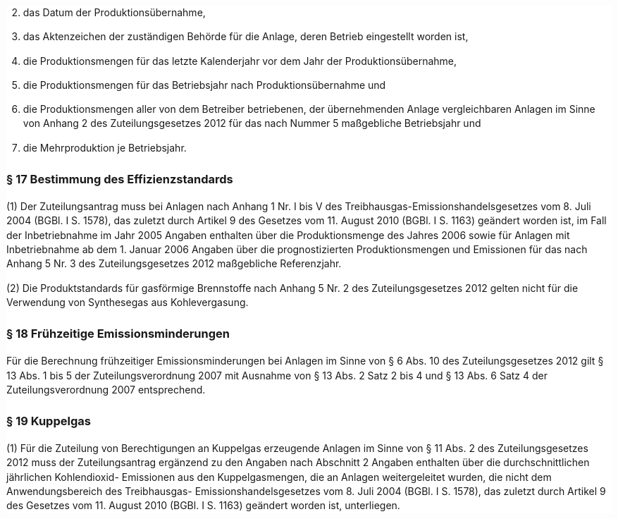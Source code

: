 
2.  das Datum der Produktionsübernahme,


3.  das Aktenzeichen der zuständigen Behörde für die Anlage, deren Betrieb
    eingestellt worden ist,


4.  die Produktionsmengen für das letzte Kalenderjahr vor dem Jahr der
    Produktionsübernahme,


5.  die Produktionsmengen für das Betriebsjahr nach Produktionsübernahme
    und


6.  die Produktionsmengen aller von dem Betreiber betriebenen, der
    übernehmenden Anlage vergleichbaren Anlagen im Sinne von Anhang 2 des
    Zuteilungsgesetzes 2012 für das nach Nummer 5 maßgebliche Betriebsjahr
    und


7.  die Mehrproduktion je Betriebsjahr.

### § 17 Bestimmung des Effizienzstandards

(1) Der Zuteilungsantrag muss bei Anlagen nach Anhang 1 Nr. I bis V
des Treibhausgas-Emissionshandelsgesetzes vom 8. Juli 2004 (BGBl. I S.
1578), das zuletzt durch Artikel 9 des Gesetzes vom 11. August 2010
(BGBl. I S. 1163) geändert worden ist, im Fall der Inbetriebnahme im
Jahr 2005 Angaben enthalten über die Produktionsmenge des Jahres 2006
sowie für Anlagen mit Inbetriebnahme ab dem 1. Januar 2006 Angaben
über die prognostizierten Produktionsmengen und Emissionen für das
nach Anhang 5 Nr. 3 des Zuteilungsgesetzes 2012 maßgebliche
Referenzjahr.

(2) Die Produktstandards für gasförmige Brennstoffe nach Anhang 5 Nr.
2 des Zuteilungsgesetzes 2012 gelten nicht für die Verwendung von
Synthesegas aus Kohlevergasung.

### § 18 Frühzeitige Emissionsminderungen

Für die Berechnung frühzeitiger Emissionsminderungen bei Anlagen im
Sinne von § 6 Abs. 10 des Zuteilungsgesetzes 2012 gilt § 13 Abs. 1 bis
5 der Zuteilungsverordnung 2007 mit Ausnahme von § 13 Abs. 2 Satz 2
bis 4 und § 13 Abs. 6 Satz 4 der Zuteilungsverordnung 2007
entsprechend.

### § 19 Kuppelgas

(1) Für die Zuteilung von Berechtigungen an Kuppelgas erzeugende
Anlagen im Sinne von § 11 Abs. 2 des Zuteilungsgesetzes 2012 muss der
Zuteilungsantrag ergänzend zu den Angaben nach Abschnitt 2 Angaben
enthalten über die durchschnittlichen jährlichen Kohlendioxid-
Emissionen aus den Kuppelgasmengen, die an Anlagen weitergeleitet
wurden, die nicht dem Anwendungsbereich des Treibhausgas-
Emissionshandelsgesetzes vom 8. Juli 2004 (BGBl. I S. 1578), das
zuletzt durch Artikel 9 des Gesetzes vom 11. August 2010 (BGBl. I S.
1163) geändert worden ist, unterliegen.
